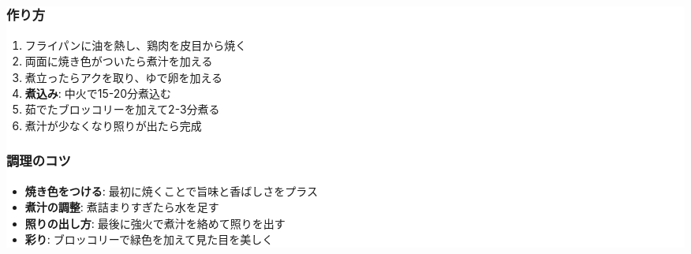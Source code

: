 ### 作り方
1. フライパンに油を熱し、鶏肉を皮目から焼く
2. 両面に焼き色がついたら煮汁を加える
3. 煮立ったらアクを取り、ゆで卵を加える
4. **煮込み**: 中火で15-20分煮込む
5. 茹でたブロッコリーを加えて2-3分煮る
6. 煮汁が少なくなり照りが出たら完成

### 調理のコツ
- **焼き色をつける**: 最初に焼くことで旨味と香ばしさをプラス
- **煮汁の調整**: 煮詰まりすぎたら水を足す
- **照りの出し方**: 最後に強火で煮汁を絡めて照りを出す
- **彩り**: ブロッコリーで緑色を加えて見た目を美しく